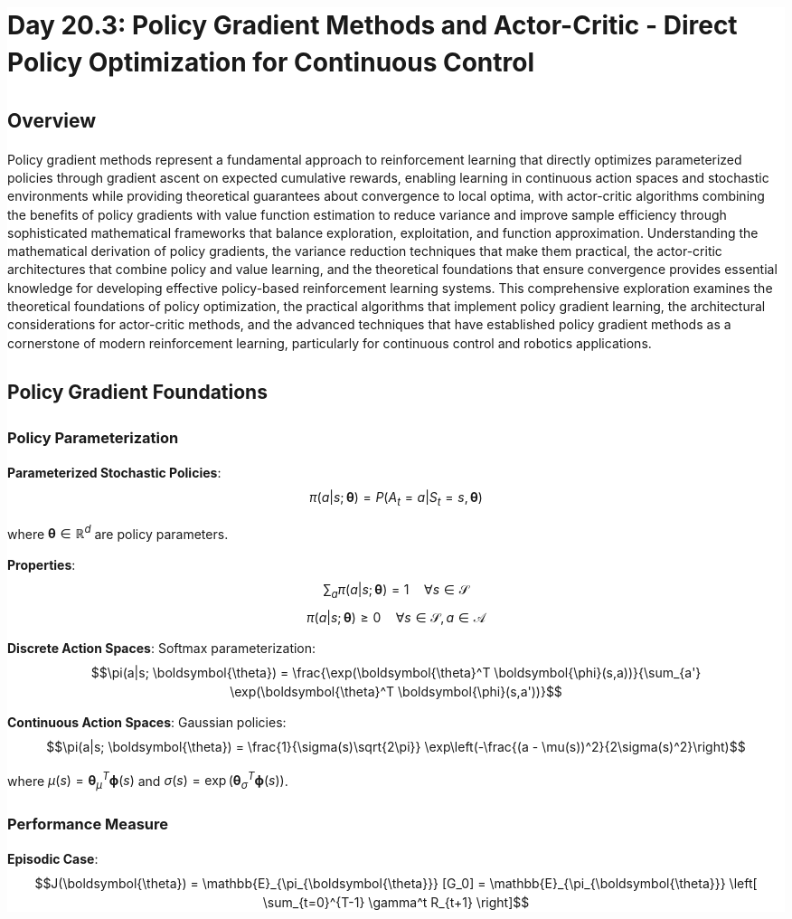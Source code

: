 # Day 20.3: Policy Gradient Methods and Actor-Critic - Direct Policy Optimization for Continuous Control

## Overview

Policy gradient methods represent a fundamental approach to reinforcement learning that directly optimizes parameterized policies through gradient ascent on expected cumulative rewards, enabling learning in continuous action spaces and stochastic environments while providing theoretical guarantees about convergence to local optima, with actor-critic algorithms combining the benefits of policy gradients with value function estimation to reduce variance and improve sample efficiency through sophisticated mathematical frameworks that balance exploration, exploitation, and function approximation. Understanding the mathematical derivation of policy gradients, the variance reduction techniques that make them practical, the actor-critic architectures that combine policy and value learning, and the theoretical foundations that ensure convergence provides essential knowledge for developing effective policy-based reinforcement learning systems. This comprehensive exploration examines the theoretical foundations of policy optimization, the practical algorithms that implement policy gradient learning, the architectural considerations for actor-critic methods, and the advanced techniques that have established policy gradient methods as a cornerstone of modern reinforcement learning, particularly for continuous control and robotics applications.

## Policy Gradient Foundations

### Policy Parameterization

**Parameterized Stochastic Policies**:
$$\pi(a|s; \boldsymbol{\theta}) = P(A_t = a | S_t = s, \boldsymbol{\theta})$$

where $\boldsymbol{\theta} \in \mathbb{R}^d$ are policy parameters.

**Properties**:
$$\sum_a \pi(a|s; \boldsymbol{\theta}) = 1 \quad \forall s \in \mathcal{S}$$
$$\pi(a|s; \boldsymbol{\theta}) \geq 0 \quad \forall s \in \mathcal{S}, a \in \mathcal{A}$$

**Discrete Action Spaces**:
Softmax parameterization:
$$\pi(a|s; \boldsymbol{\theta}) = \frac{\exp(\boldsymbol{\theta}^T \boldsymbol{\phi}(s,a))}{\sum_{a'} \exp(\boldsymbol{\theta}^T \boldsymbol{\phi}(s,a'))}$$

**Continuous Action Spaces**:
Gaussian policies:
$$\pi(a|s; \boldsymbol{\theta}) = \frac{1}{\sigma(s)\sqrt{2\pi}} \exp\left(-\frac{(a - \mu(s))^2}{2\sigma(s)^2}\right)$$

where $\mu(s) = \boldsymbol{\theta}_\mu^T \boldsymbol{\phi}(s)$ and $\sigma(s) = \exp(\boldsymbol{\theta}_\sigma^T \boldsymbol{\phi}(s))$.

### Performance Measure

**Episodic Case**:
$$J(\boldsymbol{\theta}) = \mathbb{E}_{\pi_{\boldsymbol{\theta}}} [G_0] = \mathbb{E}_{\pi_{\boldsymbol{\theta}}} \left[ \sum_{t=0}^{T-1} \gamma^t R_{t+1} \right]$$
